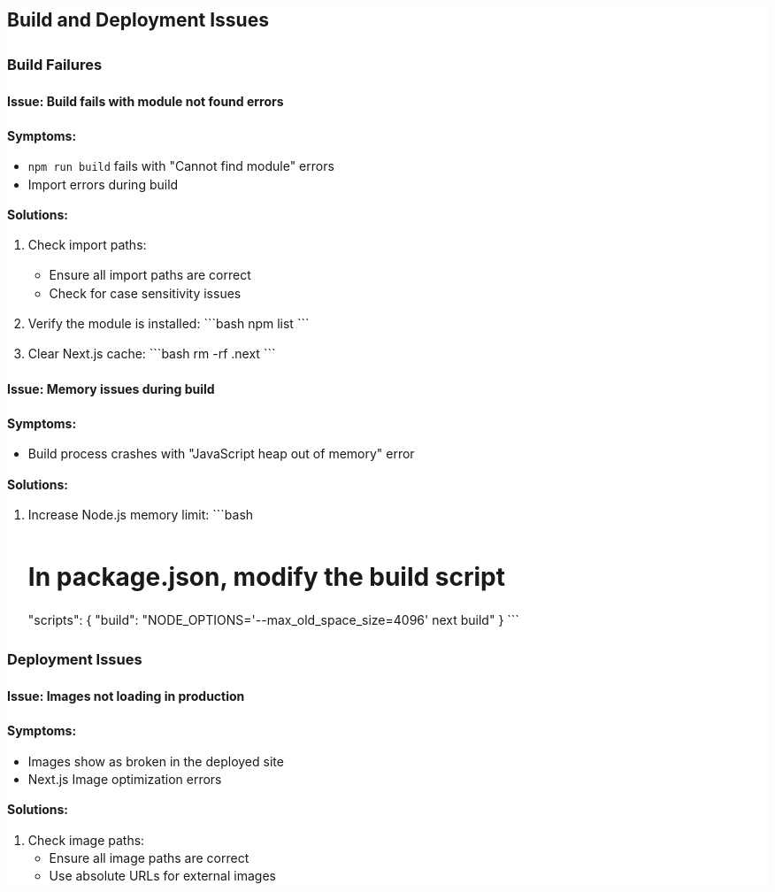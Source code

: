 ## Build and Deployment Issues

### Build Failures

#### Issue: Build fails with module not found errors

**Symptoms:**
- `npm run build` fails with "Cannot find module" errors
- Import errors during build

**Solutions:**
1. Check import paths:
   - Ensure all import paths are correct
   - Check for case sensitivity issues

2. Verify the module is installed:
   \`\`\`bash
   npm list <module-name>
   \`\`\`

3. Clear Next.js cache:
   \`\`\`bash
   rm -rf .next
   \`\`\`

#### Issue: Memory issues during build

**Symptoms:**
- Build process crashes with "JavaScript heap out of memory" error

**Solutions:**
1. Increase Node.js memory limit:
   \`\`\`bash
   # In package.json, modify the build script
   "scripts": {
     "build": "NODE_OPTIONS='--max_old_space_size=4096' next build"
   }
   \`\`\`

### Deployment Issues

#### Issue: Images not loading in production

**Symptoms:**
- Images show as broken in the deployed site
- Next.js Image optimization errors

**Solutions:**
1. Check image paths:
   - Ensure all image paths are correct
   - Use absolute URLs for external images
